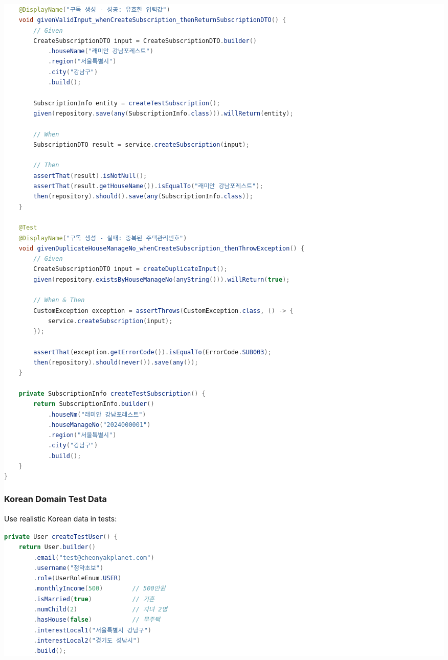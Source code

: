 ```java
    @DisplayName("구독 생성 - 성공: 유효한 입력값")
    void givenValidInput_whenCreateSubscription_thenReturnSubscriptionDTO() {
        // Given
        CreateSubscriptionDTO input = CreateSubscriptionDTO.builder()
            .houseName("래미안 강남포레스트")
            .region("서울특별시")
            .city("강남구")
            .build();
        
        SubscriptionInfo entity = createTestSubscription();
        given(repository.save(any(SubscriptionInfo.class))).willReturn(entity);
        
        // When
        SubscriptionDTO result = service.createSubscription(input);
        
        // Then
        assertThat(result).isNotNull();
        assertThat(result.getHouseName()).isEqualTo("래미안 강남포레스트");
        then(repository).should().save(any(SubscriptionInfo.class));
    }
    
    @Test
    @DisplayName("구독 생성 - 실패: 중복된 주택관리번호")
    void givenDuplicateHouseManageNo_whenCreateSubscription_thenThrowException() {
        // Given
        CreateSubscriptionDTO input = createDuplicateInput();
        given(repository.existsByHouseManageNo(anyString())).willReturn(true);
        
        // When & Then
        CustomException exception = assertThrows(CustomException.class, () -> {
            service.createSubscription(input);
        });
        
        assertThat(exception.getErrorCode()).isEqualTo(ErrorCode.SUB003);
        then(repository).should(never()).save(any());
    }
    
    private SubscriptionInfo createTestSubscription() {
        return SubscriptionInfo.builder()
            .houseNm("래미안 강남포레스트")
            .houseManageNo("2024000001")
            .region("서울특별시")
            .city("강남구")
            .build();
    }
}
```

### Korean Domain Test Data
Use realistic Korean data in tests:
```java
private User createTestUser() {
    return User.builder()
        .email("test@cheonyakplanet.com")
        .username("청약초보")
        .role(UserRoleEnum.USER)
        .monthlyIncome(500)        // 500만원
        .isMarried(true)           // 기혼
        .numChild(2)               // 자녀 2명
        .hasHouse(false)           // 무주택
        .interestLocal1("서울특별시 강남구")
        .interestLocal2("경기도 성남시")
        .build();
```